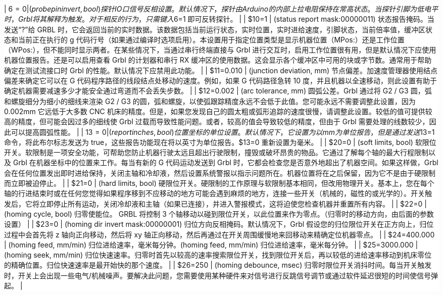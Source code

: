 | $6=0          | (probe pin invert, bool) 探针 IO 口信号反相设置。 默认情况下，探针由 Arduino 的内部上拉电阻保持在常高状态。当探针引脚为低电平时，Grbl 将其解释为触发。对于相反的行为，只需键入$6=1 即可反转探针。                                                                                                                                                                                                                                                                                                                                                                                                      |
| $10=1         | (status report mask:00000011) 状态报告掩码。当发送“?”给 GRBL 时，它会返回当前的实时数据。该数据包括当前运行状态，实时位置，实时进给速度，引脚状态，当前倍率值，缓冲区状态和当前正在执行的 g 代码行号（如果通过编译时选项启用）。本设置用于指定位置类型是显示机器位置（MPos:）还是工作位置（WPos:），但不能同时显示两者。在某些情况下，当通过串行终端直接与 Grbl 进行交互时，启用工作位置很有用，但是默认情况下应使用机器位置报告。还是可以启用查看 Grbl 的计划器和串行 RX 缓冲区的使用数据。这会显示各个缓冲区中可用的块或字节数。通常用于帮助确定在测试流接口时 Grbl 的性能。默认情况下应禁用此功能。 |
| $11=0.010     | (junction deviation, mm) 节点偏差。加速度管理器使用结点偏差来确定它可以在 G 代码程序路径的线段结点处移动的速度。例如，如果 G 代码路径急转 10 度，并且机器以全速移动，则此设置有助于确定机器需要减速多少才能安全通过弯道而不会丢失步数。                                                                                                                                                                                                                                                                                                                                                                |
| $12=0.002     | (arc tolerance, mm) 圆弧公差。Grbl 通过将 G2 / G3 圆，弧和螺旋细分为细小的细线来渲染 G2 / G3 的圆，弧和螺旋，以使弧跟踪精度永远不会低于此值。您可能永远不需要调整此设置，因为 0.002mm 它远低于大多数 CNC 机床的精度。但是，如果您发现自己的圆太粗或弧形追踪的速度很慢，请调整此设置。较低的值可提供较高的精度，但可能会因过多的细线使 Grbl 过载而导致性能问题。或者，较高的值会导致较低的精度，但由于 Grbl 需要处理的线数较少，因此可以提高圆弧性能。                                                                                                                                                  |
| $13=0         | (report inches, bool) 位置坐标的单位设置。默认情况下，它设置为以 mm 为单位报告，但是通过发送$13=1 命令，将此布尔标志发送为 true，这些报告功能现在将以英寸为单位报告。$13=0 重新设置为毫米。                                                                                                                                                                                                                                                                                                                                                                                                            |
| $20=0         | (soft limits, bool) 软限位开关。软限制是一项安全功能，可帮助您防止机器行驶太远且超出行驶限制，撞毁或破坏昂贵的物品。它通过了解每个轴的最大行程限制以及 Grbl 在机器坐标中的位置来工作。每当有新的 G 代码运动发送到 Grbl 时，它都会检查您是否意外地超出了机器空间。如果这样做，Grbl 会在任何位置发出即时进给保持，关闭主轴和冷却液，然后设置系统警报以指示问题所在。机器位置将在之后保留，因为它不是由于硬限制而立即被迫停止。                                                                                                                                                                           |
| $21=0         | (hard limits, bool) 硬限位开关。硬限制的工作原理与软限制基本相同，但改用物理开关。基本上，您在每个轴的行进结束时或在任何您觉得如果程序移到不应移动的地方可能会遇到麻烦的地方，连接一些开关（机械的，磁性的或光学的）。开关触发后，它将立即停止所有运动，关闭冷却液和主轴（如果已连接），并进入警报模式，这将迫使您检查机器并重置所有内容。                                                                                                                                                                                                                                                             |
| $22=0         | (homing cycle, bool) 归零使能位。 GRBL 将控制 3 个轴移动以碰到限位开关，以此位置来作为零点。（归零时的移动方向，由后面的参数设置）                                                                                                                                                                                                                                                                                                                                                                                                                                                                     |
| $23=0         | (homing dir invert mask:00000001) 归位方向反相掩码。默认情况下，Grbl 假设您的归位限位开关在正方向上，归位过程中会首先将 z 轴向正向移动，然后将 xy 轴正向移动，然后再通过在开关周围缓慢地来回移动来精确定位机器零点。                                                                                                                                                                                                                                                                                                                                                                                   |
| $24=400.000   | (homing feed, mm/min) 归位进给速率，毫米每分钟。(homing feed, mm/min) 归位进给速率，毫米每分钟。                                                                                                                                                                                                                                                                                                                                                                                                                                                                                                       |
| $25=3000.000  | (homing seek, mm/min) 归位快速速率。归零时首先以较高的速率搜索限位开关，找到限位开关后，再以较低的进给速率移动到机床零位的精确位置。归位快速速率是最开始快的那个速度。                                                                                                                                                                                                                                                                                                                                                                                                                                 |
| $26=250       | (homing debounce, msec) 归零时限位开关消抖时间。每当开关触发时，开关上会出现一些电气/机械噪声。要解决此问题，您需要使用某种硬件来对信号进行反跳信号调节或通过软件延迟很短的时间使信号弹起。                                                                                                                                                                                                                                                                                                                                                                                                            |